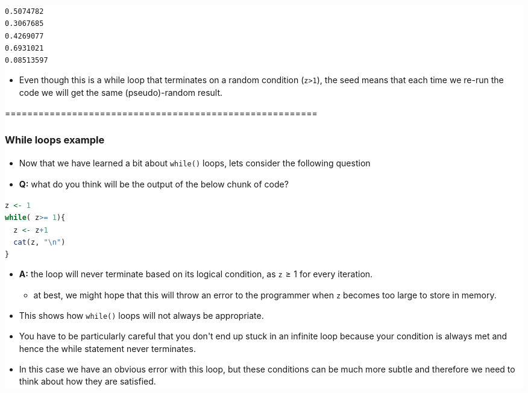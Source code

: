 ```
0.5074782 
0.3067685 
0.4269077 
0.6931021 
0.08513597 
```


* Even though this is a while loop that terminates on a random condition (`z>1`), the seed means that each time we re-run the code we will get the same (pseudo)-random result.


========================================================
###  While loops example


* Now that we have learned a bit about `while()` loops, lets consider the following question

* <b>Q:</b> what do you think will be the output of the below chunk of code?


```r
z <- 1
while( z>= 1){
  z <- z+1
  cat(z, "\n")
}
```

* <b>A:</b> the loop will never terminate based on its logical condition, as `z`$\geq 1$ for every iteration.

  * at best, we might hope that this will throw an error to the programmer when `z` becomes too large to store in memory. 

* This shows how `while()` loops will not always be appropriate. 

* You have to be particularly careful that you don't end up stuck in an infinite loop because your condition is always met and hence the while statement never terminates.

* In this case we have an obvious error with this loop, but these conditions can be much more subtle and therefore we need to think about how they are satisfied.

